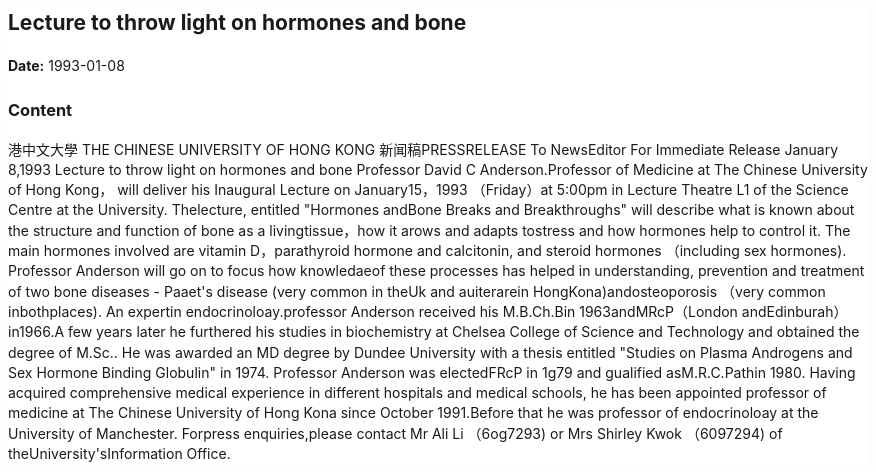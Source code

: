 
## Lecture to throw light on hormones and bone

**Date:** 1993-01-08

### Content

港中文大學
THE
CHINESE
UNIVERSITY
OF
HONG
KONG
新闻稿PRESSRELEASE
To NewsEditor
For Immediate Release
January 8,1993
Lecture to throw light on hormones and bone
Professor
David C Anderson.Professor of Medicine at The
Chinese University of Hong Kong， will deliver his Inaugural
Lecture on January15，1993 （Friday）at 5:00pm in Lecture Theatre
L1 of the Science Centre at the University.
Thelecture,
entitled "Hormones
andBone
Breaks
and
Breakthroughs" will describe what is known about the structure
and function of bone as a livingtissue，how it arows and adapts
tostress and how hormones help to control it. The main hormones
involved are vitamin D，parathyroid hormone and calcitonin, and
steroid hormones （including sex hormones).
Professor Anderson will go on to focus how knowledaeof
these processes has helped in understanding, prevention
and
treatment of two bone diseases - Paaet's disease (very common in
theUk and auiterarein HongKona)andosteoporosis （very common
inbothplaces).
An expertin endocrinoloay.professor Anderson received his
M.B.Ch.Bin 1963andMRcP（London andEdinburah）in1966.A few
years later he furthered his studies in biochemistry at Chelsea
College of Science and Technology and obtained the degree of
M.Sc..
He was awarded an MD degree by Dundee University with a
thesis entitled "Studies on Plasma Androgens and Sex Hormone
Binding Globulin" in 1974.
Professor Anderson was electedFRcP in 1g79 and gualified
asM.R.C.Pathin 1980.
Having acquired comprehensive medical
experience in different hospitals and medical schools, he has
been appointed professor of medicine at The Chinese University
of Hong Kona since October 1991.Before that he was professor of
endocrinoloay at the University of Manchester.
Forpress enquiries,please contact Mr Ali Li （6og7293) or
Mrs
Shirley
Kwok
（6097294)
of
theUniversity'sInformation
Office.
